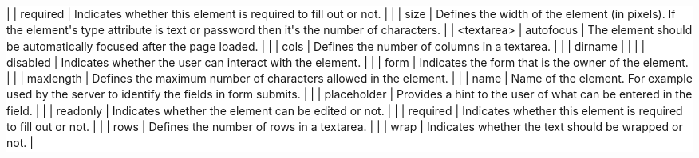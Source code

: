 | | required | Indicates whether this element is required to fill out or not. |
| | size | Defines the width of the element (in pixels). If the element's type attribute is text or password then it's the number of characters. |
| &lt;textarea&gt; | autofocus | The element should be automatically focused after the page loaded. |
| | cols | Defines the number of columns in a textarea. |
| | dirname |  |
| | disabled | Indicates whether the user can interact with the element. |
| | form | Indicates the form that is the owner of the element. |
| | maxlength | Defines the maximum number of characters allowed in the element. |
| | name | Name of the element. For example used by the server to identify the fields in form submits. |
| | placeholder | Provides a hint to the user of what can be entered in the field. |
| | readonly | Indicates whether the element can be edited or not. |
| | required | Indicates whether this element is required to fill out or not. |
| | rows | Defines the number of rows in a textarea. |
| | wrap | Indicates whether the text should be wrapped or not. |
